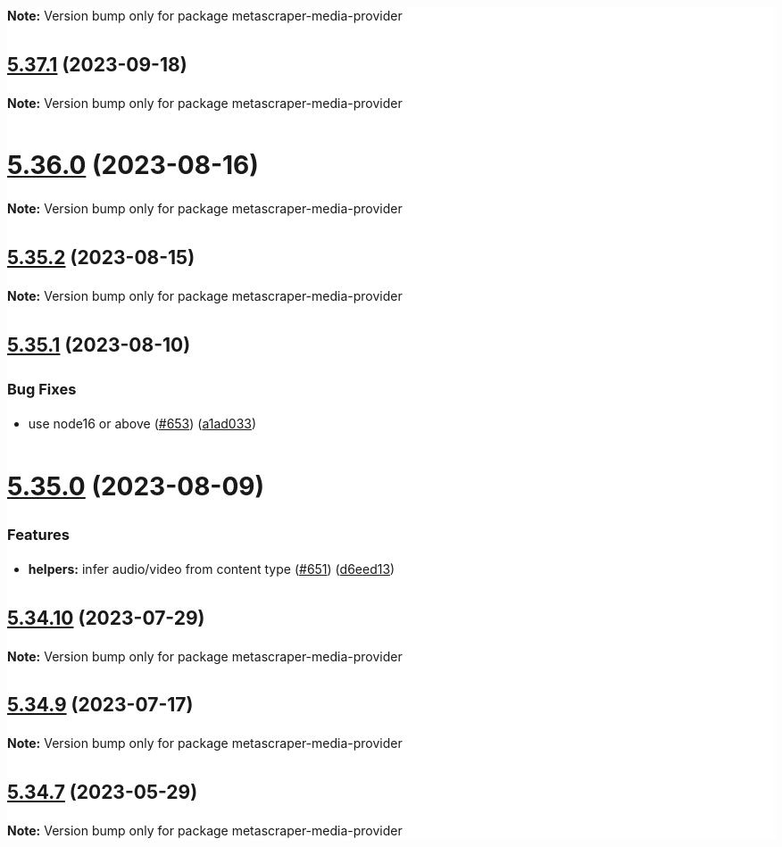 **Note:** Version bump only for package metascraper-media-provider

## [5.37.1](https://github.com/microlinkhq/metascraper/compare/v5.37.0...v5.37.1) (2023-09-18)

**Note:** Version bump only for package metascraper-media-provider

# [5.36.0](https://github.com/microlinkhq/metascraper/compare/v5.35.2...v5.36.0) (2023-08-16)

**Note:** Version bump only for package metascraper-media-provider

## [5.35.2](https://github.com/microlinkhq/metascraper/compare/v5.35.1...v5.35.2) (2023-08-15)

**Note:** Version bump only for package metascraper-media-provider

## [5.35.1](https://github.com/microlinkhq/metascraper/compare/v5.35.0...v5.35.1) (2023-08-10)

### Bug Fixes

* use node16 or above ([#653](https://github.com/microlinkhq/metascraper/issues/653)) ([a1ad033](https://github.com/microlinkhq/metascraper/commit/a1ad0332cc74164f40ea7e39a76e811bcfb51c7a))

# [5.35.0](https://github.com/microlinkhq/metascraper/compare/v5.34.10...v5.35.0) (2023-08-09)

### Features

* **helpers:** infer audio/video from content type ([#651](https://github.com/microlinkhq/metascraper/issues/651)) ([d6eed13](https://github.com/microlinkhq/metascraper/commit/d6eed1331a56794b7a38ee94b5c68b32b0b12deb))

## [5.34.10](https://github.com/microlinkhq/metascraper/compare/v5.34.9...v5.34.10) (2023-07-29)

**Note:** Version bump only for package metascraper-media-provider

## [5.34.9](https://github.com/microlinkhq/metascraper/compare/v5.34.8...v5.34.9) (2023-07-17)

**Note:** Version bump only for package metascraper-media-provider

## [5.34.7](https://github.com/microlinkhq/metascraper/compare/v5.34.6...v5.34.7) (2023-05-29)

**Note:** Version bump only for package metascraper-media-provider
